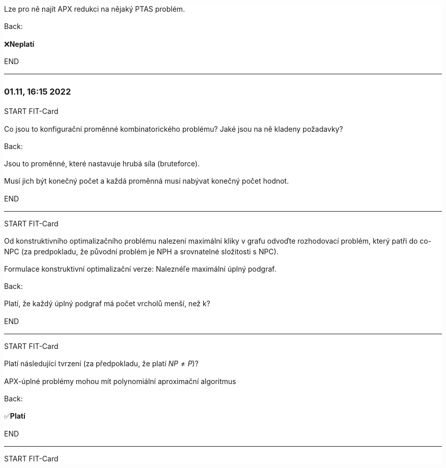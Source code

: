 Lze pro ně najít APX redukci na nějaký PTAS problém.

Back:

❌**Neplatí**


END

---

### 01.11, 16:15 2022

START
FIT-Card

Co jsou to konfigurační proměnné kombinatorického problému? Jaké jsou na ně kladeny požadavky?

Back:

Jsou to proměnné, které nastavuje hrubá síla (bruteforce).

Musí jich být konečný počet a každá proměnná musí nabývat konečný počet hodnot.


END

---

START
FIT-Card

Od konstruktivního optimalizačního problému nalezení maximální kliky v grafu odvoďte rozhodovací problém, který patři do co-NPC (za predpokladu, že původní problém je NPH a srovnatelné složitosti s NPC).

Formulace konstruktivní optimalizační verze: Naleznéľe maximální úplný podgraf.

Back:

Platí, že každý úplný podgraf má počet vrcholů menší, než k?


END

---

START
FIT-Card

Platí následující tvrzení (za předpokladu, že platí $NP \neq P$)?

APX-úplné problémy mohou mít polynomiální aproximační algoritmus

Back:

✅**Platí**


END

---

START
FIT-Card
